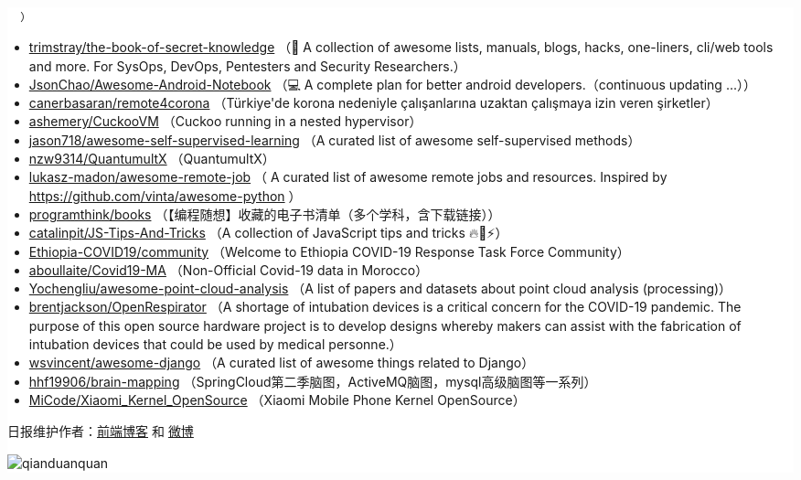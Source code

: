       ）
* [trimstray/the-book-of-secret-knowledge](https://github.com/trimstray/the-book-of-secret-knowledge) （&#x1f4ab; A collection of awesome lists, manuals, blogs, hacks, one-liners, cli/web tools and more. For SysOps, DevOps, Pentesters and Security Researchers.）
* [JsonChao/Awesome-Android-Notebook](https://github.com/JsonChao/Awesome-Android-Notebook) （&#x1f4bb; A complete plan for better android developers.（continuous updating ...））
* [canerbasaran/remote4corona](https://github.com/canerbasaran/remote4corona) （Türkiye'de korona nedeniyle çalışanlarına uzaktan çalışmaya izin veren şirketler）
* [ashemery/CuckooVM](https://github.com/ashemery/CuckooVM) （Cuckoo running in a nested hypervisor）
* [jason718/awesome-self-supervised-learning](https://github.com/jason718/awesome-self-supervised-learning) （A curated list of awesome self-supervised methods）
* [nzw9314/QuantumultX](https://github.com/nzw9314/QuantumultX) （QuantumultX）
* [lukasz-madon/awesome-remote-job](https://github.com/lukasz-madon/awesome-remote-job) （
        A curated list of awesome remote jobs and resources. Inspired by <a href="https://github.com/vinta/awesome-python">https://github.com/vinta/awesome-python</a>
      ）
* [programthink/books](https://github.com/programthink/books) （【编程随想】收藏的电子书清单（多个学科，含下载链接））
* [catalinpit/JS-Tips-And-Tricks](https://github.com/catalinpit/JS-Tips-And-Tricks) （A collection of JavaScript tips and tricks &#x1f525;&#x1f680;⚡）
* [Ethiopia-COVID19/community](https://github.com/Ethiopia-COVID19/community) （Welcome to Ethiopia COVID-19 Response Task Force Community）
* [aboullaite/Covid19-MA](https://github.com/aboullaite/Covid19-MA) （Non-Official Covid-19 data in Morocco）
* [Yochengliu/awesome-point-cloud-analysis](https://github.com/Yochengliu/awesome-point-cloud-analysis) （A list of papers and datasets about point cloud analysis (processing)）
* [brentjackson/OpenRespirator](https://github.com/brentjackson/OpenRespirator) （A shortage of intubation devices is a critical concern for the COVID-19 pandemic. The purpose of this open source hardware project is to develop designs whereby makers can assist with the fabrication of intubation devices that could be used by medical personne.）
* [wsvincent/awesome-django](https://github.com/wsvincent/awesome-django) （A curated list of awesome things related to Django）
* [hhf19906/brain-mapping](https://github.com/hhf19906/brain-mapping) （SpringCloud第二季脑图，ActiveMQ脑图，mysql高级脑图等一系列）
* [MiCode/Xiaomi_Kernel_OpenSource](https://github.com/MiCode/Xiaomi_Kernel_OpenSource) （Xiaomi Mobile Phone Kernel OpenSource）


日报维护作者：[前端博客](https://qdkfweb.cn/) 和 [微博](https://qdkfweb.cn/go/weibo)

![qianduanquan](https://user-images.githubusercontent.com/3055447/38468989-651132ac-3b80-11e8-8e6b-15122322a9d7.png)